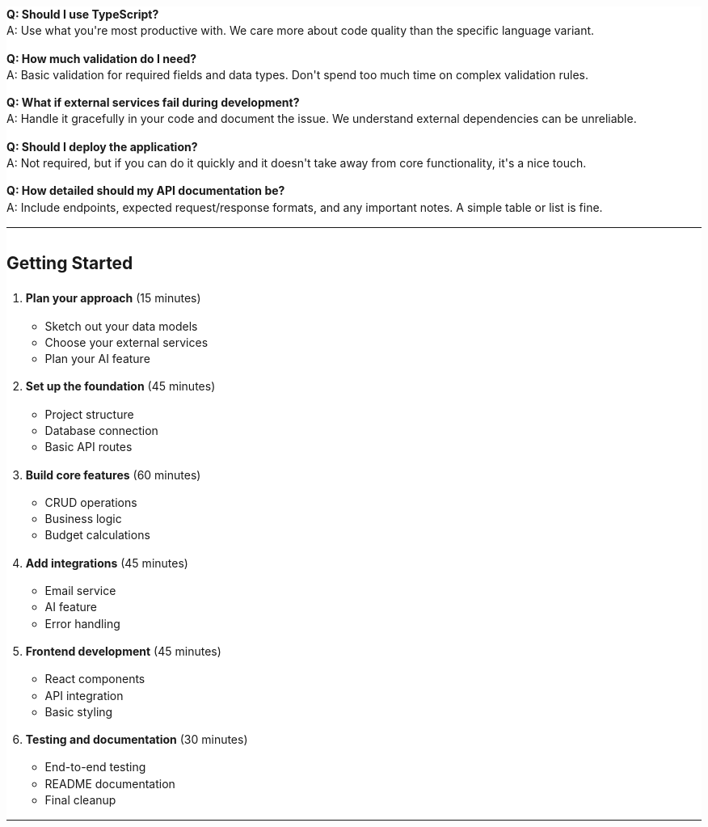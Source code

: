 **Q: Should I use TypeScript?**  
A: Use what you're most productive with. We care more about code quality than the specific language variant.

**Q: How much validation do I need?**  
A: Basic validation for required fields and data types. Don't spend too much time on complex validation rules.

**Q: What if external services fail during development?**  
A: Handle it gracefully in your code and document the issue. We understand external dependencies can be unreliable.

**Q: Should I deploy the application?**  
A: Not required, but if you can do it quickly and it doesn't take away from core functionality, it's a nice touch.

**Q: How detailed should my API documentation be?**  
A: Include endpoints, expected request/response formats, and any important notes. A simple table or list is fine.

---

## Getting Started

1. **Plan your approach** (15 minutes)
   - Sketch out your data models
   - Choose your external services
   - Plan your AI feature

2. **Set up the foundation** (45 minutes)
   - Project structure
   - Database connection
   - Basic API routes

3. **Build core features** (60 minutes)
   - CRUD operations
   - Business logic
   - Budget calculations

4. **Add integrations** (45 minutes)
   - Email service
   - AI feature
   - Error handling

5. **Frontend development** (45 minutes)
   - React components
   - API integration
   - Basic styling

6. **Testing and documentation** (30 minutes)
   - End-to-end testing
   - README documentation
   - Final cleanup

---
